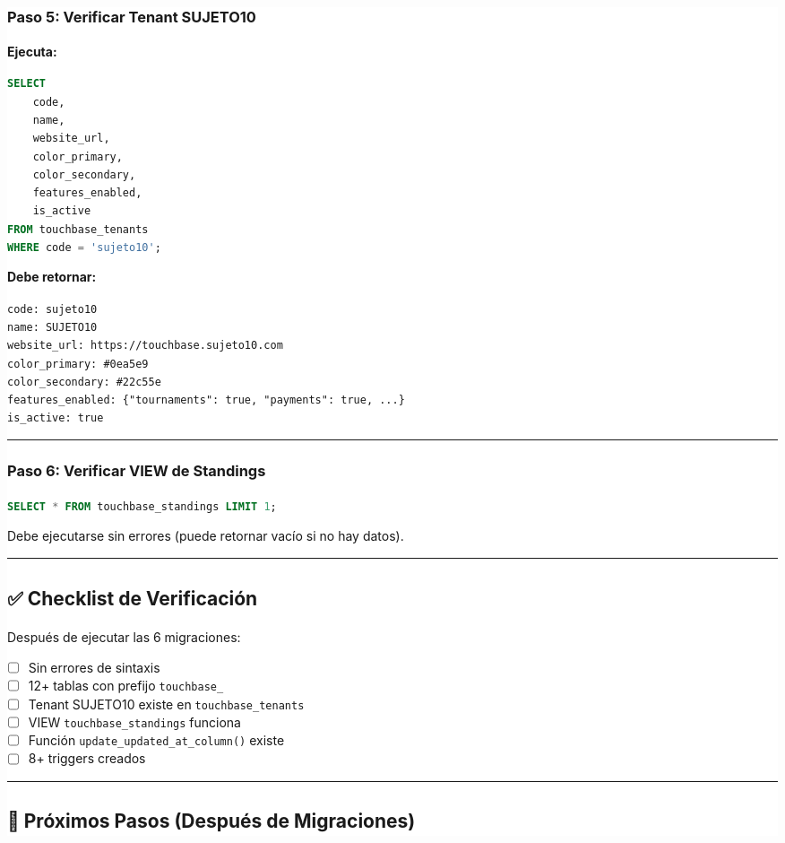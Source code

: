 
### Paso 5: Verificar Tenant SUJETO10

**Ejecuta:**

```sql
SELECT
    code,
    name,
    website_url,
    color_primary,
    color_secondary,
    features_enabled,
    is_active
FROM touchbase_tenants
WHERE code = 'sujeto10';
```

**Debe retornar:**
```
code: sujeto10
name: SUJETO10
website_url: https://touchbase.sujeto10.com
color_primary: #0ea5e9
color_secondary: #22c55e
features_enabled: {"tournaments": true, "payments": true, ...}
is_active: true
```

---

### Paso 6: Verificar VIEW de Standings

```sql
SELECT * FROM touchbase_standings LIMIT 1;
```

Debe ejecutarse sin errores (puede retornar vacío si no hay datos).

---

## ✅ Checklist de Verificación

Después de ejecutar las 6 migraciones:

- [ ] Sin errores de sintaxis
- [ ] 12+ tablas con prefijo `touchbase_`
- [ ] Tenant SUJETO10 existe en `touchbase_tenants`
- [ ] VIEW `touchbase_standings` funciona
- [ ] Función `update_updated_at_column()` existe
- [ ] 8+ triggers creados

---

## 🎯 Próximos Pasos (Después de Migraciones)
